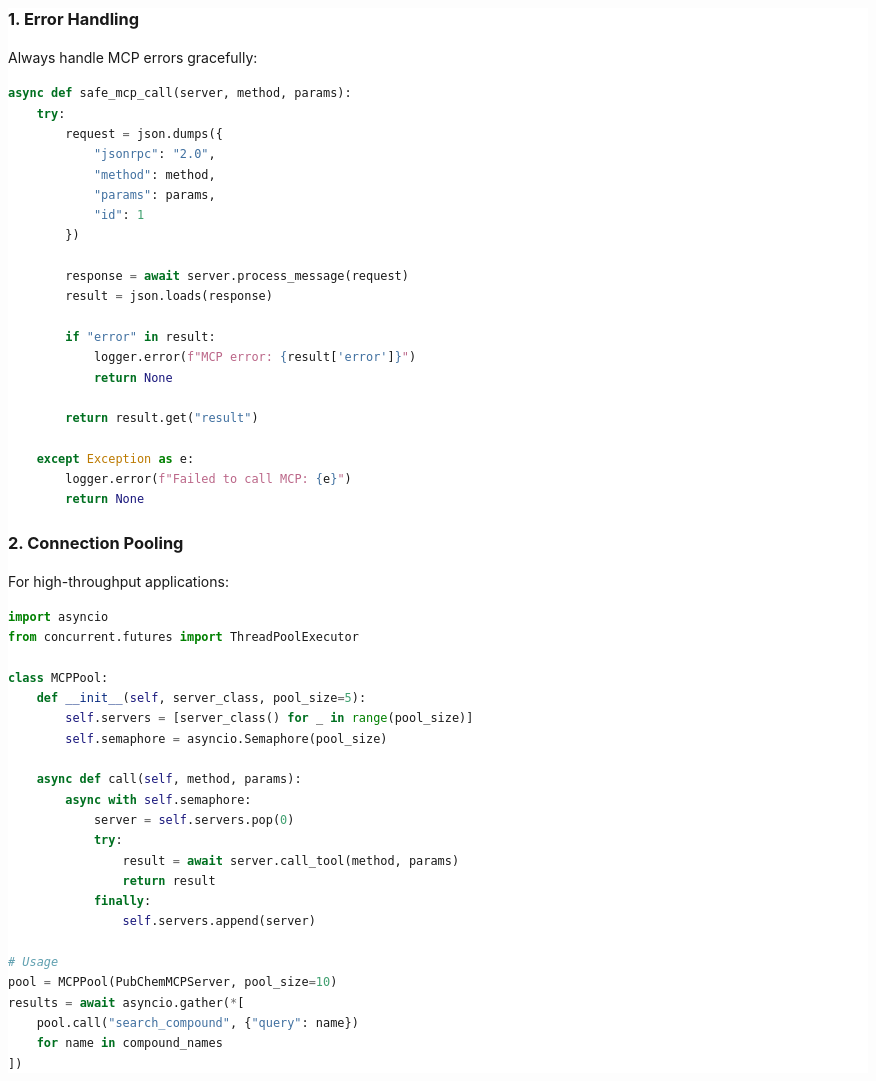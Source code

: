 ### 1. Error Handling

Always handle MCP errors gracefully:

```python
async def safe_mcp_call(server, method, params):
    try:
        request = json.dumps({
            "jsonrpc": "2.0",
            "method": method,
            "params": params,
            "id": 1
        })
        
        response = await server.process_message(request)
        result = json.loads(response)
        
        if "error" in result:
            logger.error(f"MCP error: {result['error']}")
            return None
        
        return result.get("result")
        
    except Exception as e:
        logger.error(f"Failed to call MCP: {e}")
        return None
```

### 2. Connection Pooling

For high-throughput applications:

```python
import asyncio
from concurrent.futures import ThreadPoolExecutor

class MCPPool:
    def __init__(self, server_class, pool_size=5):
        self.servers = [server_class() for _ in range(pool_size)]
        self.semaphore = asyncio.Semaphore(pool_size)
    
    async def call(self, method, params):
        async with self.semaphore:
            server = self.servers.pop(0)
            try:
                result = await server.call_tool(method, params)
                return result
            finally:
                self.servers.append(server)

# Usage
pool = MCPPool(PubChemMCPServer, pool_size=10)
results = await asyncio.gather(*[
    pool.call("search_compound", {"query": name})
    for name in compound_names
])
```
